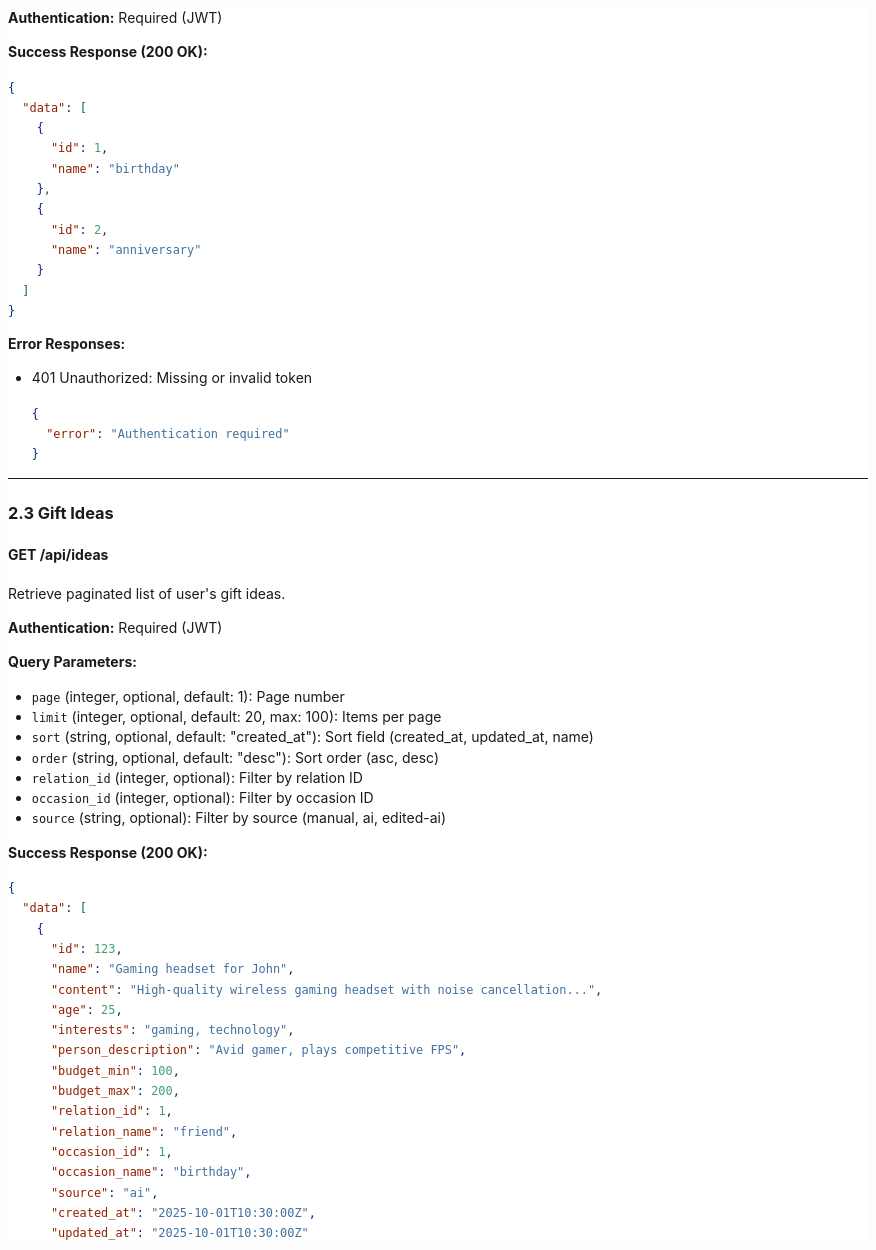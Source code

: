 **Authentication:** Required (JWT)

**Success Response (200 OK):**

```json
{
  "data": [
    {
      "id": 1,
      "name": "birthday"
    },
    {
      "id": 2,
      "name": "anniversary"
    }
  ]
}
```

**Error Responses:**

- 401 Unauthorized: Missing or invalid token
  ```json
  {
    "error": "Authentication required"
  }
  ```

---

### 2.3 Gift Ideas

#### GET /api/ideas

Retrieve paginated list of user's gift ideas.

**Authentication:** Required (JWT)

**Query Parameters:**

- `page` (integer, optional, default: 1): Page number
- `limit` (integer, optional, default: 20, max: 100): Items per page
- `sort` (string, optional, default: "created_at"): Sort field (created_at, updated_at, name)
- `order` (string, optional, default: "desc"): Sort order (asc, desc)
- `relation_id` (integer, optional): Filter by relation ID
- `occasion_id` (integer, optional): Filter by occasion ID
- `source` (string, optional): Filter by source (manual, ai, edited-ai)

**Success Response (200 OK):**

```json
{
  "data": [
    {
      "id": 123,
      "name": "Gaming headset for John",
      "content": "High-quality wireless gaming headset with noise cancellation...",
      "age": 25,
      "interests": "gaming, technology",
      "person_description": "Avid gamer, plays competitive FPS",
      "budget_min": 100,
      "budget_max": 200,
      "relation_id": 1,
      "relation_name": "friend",
      "occasion_id": 1,
      "occasion_name": "birthday",
      "source": "ai",
      "created_at": "2025-10-01T10:30:00Z",
      "updated_at": "2025-10-01T10:30:00Z"
```